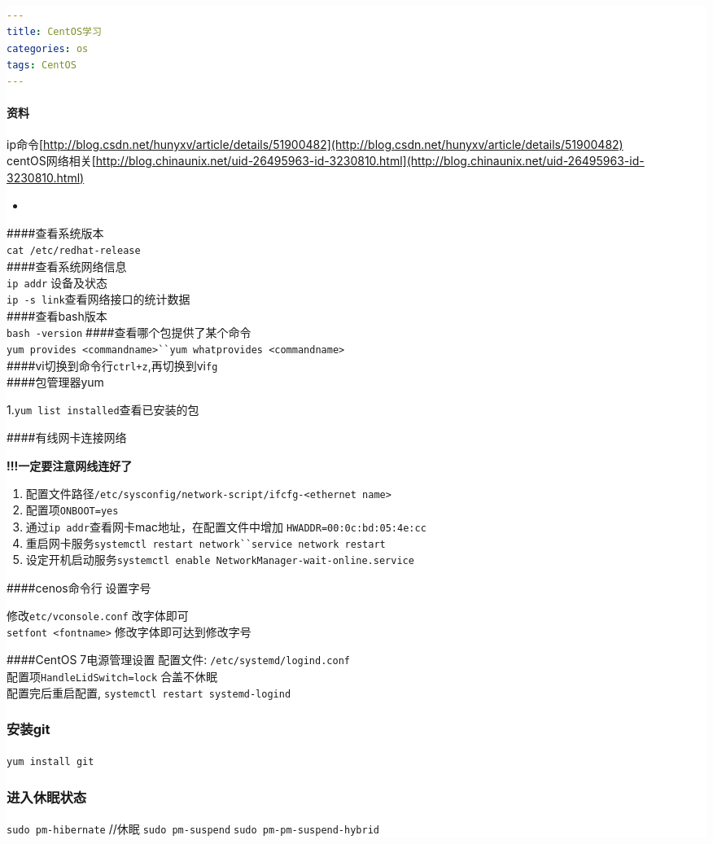 ```yaml
---
title: CentOS学习
categories: os
tags: CentOS
---
```


#### 资料

ip命令[http://blog.csdn.net/hunyxv/article/details/51900482](http://blog.csdn.net/hunyxv/article/details/51900482)  
centOS网络相关[http://blog.chinaunix.net/uid-26495963-id-3230810.html](http://blog.chinaunix.net/uid-26495963-id-3230810.html)


-
####查看系统版本   
`cat /etc/redhat-release`  
####查看系统网络信息  
`ip addr`  设备及状态  
`ip -s link`查看网络接口的统计数据  
####查看bash版本  
`bash -version`
####查看哪个包提供了某个命令  
`yum provides <commandname>``yum whatprovides <commandname>`    
####vi切换到命令行`ctrl+z`,再切换到vi`fg`  
####包管理器yum  

1.`yum list installed`查看已安装的包

####有线网卡连接网络 

**!!!一定要注意网线连好了** 

1. 配置文件路径`/etc/sysconfig/network-script/ifcfg-<ethernet name>`
2. 配置项`ONBOOT=yes`
3. 通过`ip addr`查看网卡mac地址，在配置文件中增加
	`HWADDR=00:0c:bd:05:4e:cc​`
2. 重启网卡服务`systemctl restart network``service network restart`
3. 设定开机启动服务`systemctl enable NetworkManager-wait-online.service`

####cenos命令行 设置字号  

修改`etc/vconsole.conf` 改字体即可  
`setfont <fontname>` 修改字体即可达到修改字号

####CentOS 7电源管理设置
配置文件: `/etc/systemd/logind.conf`  
配置项`HandleLidSwitch=lock` 合盖不休眠  
配置完后重启配置, `systemctl restart systemd-logind`  

### 安装git 
`yum install git`

### 进入休眠状态
`sudo pm-hibernate` //休眠
`sudo pm-suspend`
`sudo pm-pm-suspend-hybrid `
